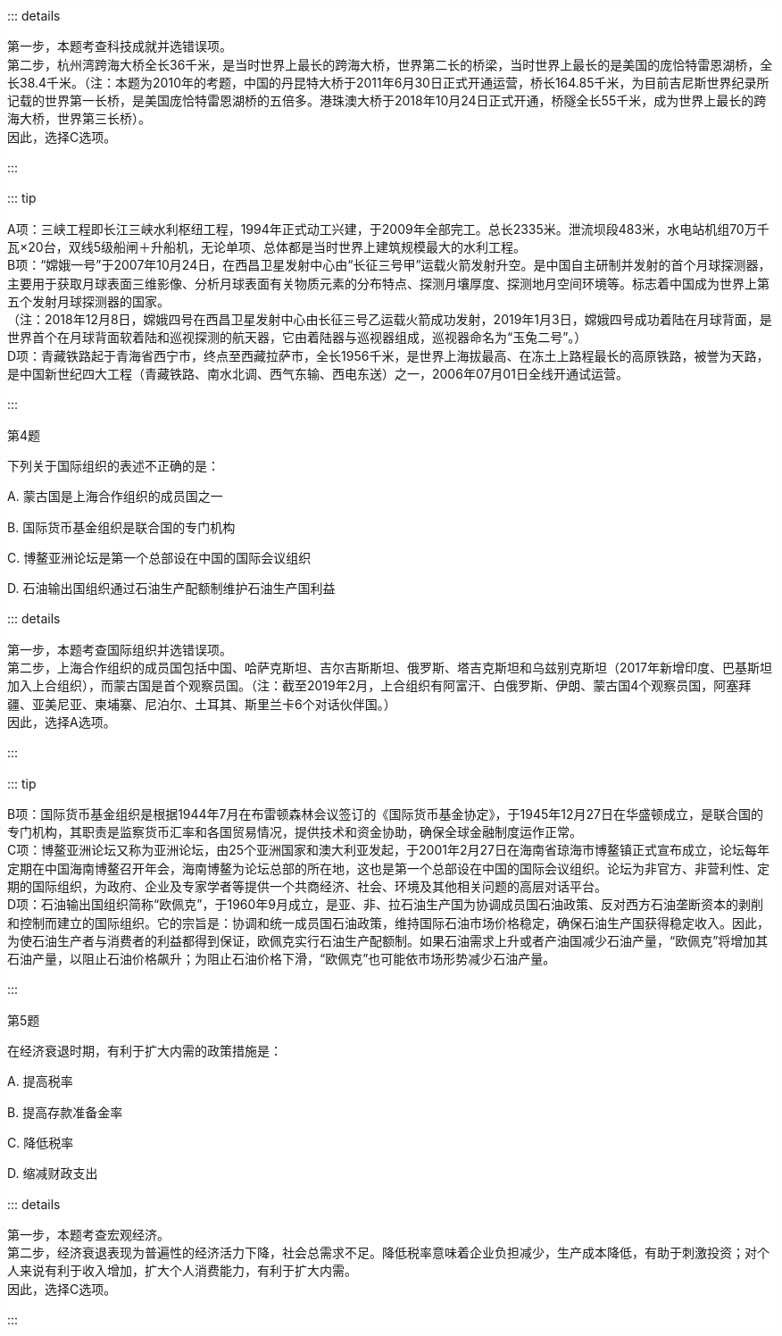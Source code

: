 ::: details
<p>第一步，本题考查科技成就并选错误项。<br/>第二步，杭州湾跨海大桥全长36千米，是当时世界上最长的跨海大桥，世界第二长的桥梁，当时世界上最长的是美国的庞恰特雷恩湖桥，全长38.4千米。（注：本题为2010年的考题，中国的丹昆特大桥于2011年6月30日正式开通运营，桥长164.85千米，为目前吉尼斯世界纪录所记载的世界第一长桥，是美国庞恰特雷恩湖桥的五倍多。港珠澳大桥于2018年10月24日正式开通，桥隧全长55千米，成为世界上最长的跨海大桥，世界第三长桥）。<br/>因此，选择C选项。</p>
:::
    

::: tip
<p>A项：三峡工程即长江三峡水利枢纽工程，1994年正式动工兴建，于2009年全部完工。总长2335米。泄流坝段483米，水电站机组70万千瓦×20台，双线5级船闸＋升船机，无论单项、总体都是当时世界上建筑规模最大的水利工程。<br/>B项：“嫦娥一号”于2007年10月24日，在西昌卫星发射中心由“长征三号甲”运载火箭发射升空。是中国自主研制并发射的首个月球探测器，主要用于获取月球表面三维影像、分析月球表面有关物质元素的分布特点、探测月壤厚度、探测地月空间环境等。标志着中国成为世界上第五个发射月球探测器的国家。<br/>（注：2018年12月8日，嫦娥四号在西昌卫星发射中心由长征三号乙运载火箭成功发射，2019年1月3日，嫦娥四号成功着陆在月球背面，是世界首个在月球背面软着陆和巡视探测的航天器，它由着陆器与巡视器组成，巡视器命名为“玉兔二号”。）<br/>D项：青藏铁路起于青海省西宁市，终点至西藏拉萨市，全长1956千米，是世界上海拔最高、在冻土上路程最长的高原铁路，被誉为天路，是中国新世纪四大工程（青藏铁路、南水北调、西气东输、西电东送）之一，2006年07月01日全线开通试运营。</p>
:::
    


<p>第4题</p>
<p>下列关于国际组织的表述不正确的是：</p>
    
<p>A. 蒙古国是上海合作组织的成员国之一</p>
<p>B. 国际货币基金组织是联合国的专门机构</p>
<p>C. 博鳌亚洲论坛是第一个总部设在中国的国际会议组织</p>
<p>D. 石油输出国组织通过石油生产配额制维护石油生产国利益</p>

::: details
<p>第一步，本题考查国际组织并选错误项。<br/>第二步，上海合作组织的成员国包括中国、哈萨克斯坦、吉尔吉斯斯坦、俄罗斯、塔吉克斯坦和乌兹别克斯坦（2017年新增印度、巴基斯坦加入上合组织），而蒙古国是首个观察员国。（注：截至2019年2月，上合组织有阿富汗、白俄罗斯、伊朗、蒙古国4个观察员国，阿塞拜疆、亚美尼亚、柬埔寨、尼泊尔、土耳其、斯里兰卡6个对话伙伴国。）<br/>因此，选择A选项。</p>
:::
    

::: tip
<p>B项：国际货币基金组织是根据1944年7月在布雷顿森林会议签订的《国际货币基金协定》，于1945年12月27日在华盛顿成立，是联合国的专门机构，其职责是监察货币汇率和各国贸易情况，提供技术和资金协助，确保全球金融制度运作正常。<br/>C项：博鳌亚洲论坛又称为亚洲论坛，由25个亚洲国家和澳大利亚发起，于2001年2月27日在海南省琼海市博鳌镇正式宣布成立，论坛每年定期在中国海南博鳌召开年会，海南博鳌为论坛总部的所在地，这也是第一个总部设在中国的国际会议组织。论坛为非官方、非营利性、定期的国际组织，为政府、企业及专家学者等提供一个共商经济、社会、环境及其他相关问题的高层对话平台。<br/>D项：石油输出国组织简称“欧佩克”，于1960年9月成立，是亚、非、拉石油生产国为协调成员国石油政策、反对西方石油垄断资本的剥削和控制而建立的国际组织。它的宗旨是：协调和统一成员国石油政策，维持国际石油市场价格稳定，确保石油生产国获得稳定收入。因此，为使石油生产者与消费者的利益都得到保证，欧佩克实行石油生产配额制。如果石油需求上升或者产油国减少石油产量，“欧佩克”将增加其石油产量，以阻止石油价格飙升；为阻止石油价格下滑，“欧佩克”也可能依市场形势减少石油产量。</p>
:::
    


<p>第5题</p>
<p>在经济衰退时期，有利于扩大内需的政策措施是：</p>
    
<p>A. 提高税率</p>
<p>B. 提高存款准备金率</p>
<p>C. 降低税率</p>
<p>D. 缩减财政支出</p>

::: details
<p>第一步，本题考查宏观经济。<br/>第二步，经济衰退表现为普遍性的经济活力下降，社会总需求不足。降低税率意味着企业负担减少，生产成本降低，有助于刺激投资；对个人来说有利于收入增加，扩大个人消费能力，有利于扩大内需。<br/>因此，选择C选项。</p>
:::
    
